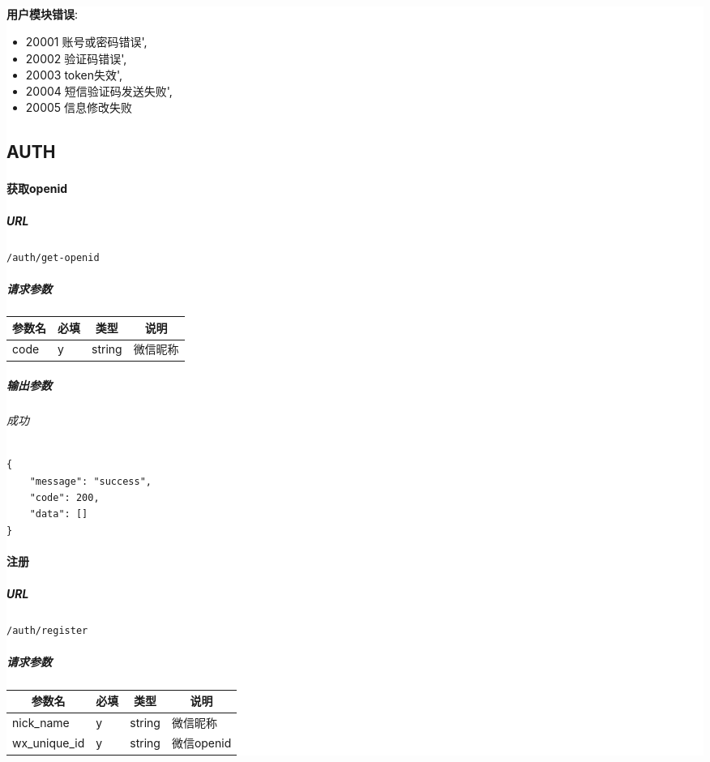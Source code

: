 **用户模块错误**: 

* 20001  账号或密码错误',
* 20002  验证码错误',
* 20003  token失效',
* 20004  短信验证码发送失败',
* 20005  信息修改失败





## AUTH


#### 获取openid

##### URL

```
/auth/get-openid
```



##### 请求参数

|       参数名       |        必填        |      类型    |     说明       |
| ----------------- | ------------------ | ----------- | -------------- |
| code               |  y                 |  string     |    微信昵称    |

##### 输出参数

###### 成功

```
{
    "message": "success",
    "code": 200,
    "data": []
}
```



#### 注册

##### URL

```
/auth/register
```



##### 请求参数

|       参数名       |        必填        |      类型    |     说明       |
| ----------------- | ------------------ | ----------- | -------------- |
| nick_name         |  y                 |  string     |    微信昵称    |
| wx_unique_id     	|  y                 |  string     |    微信openid    |
